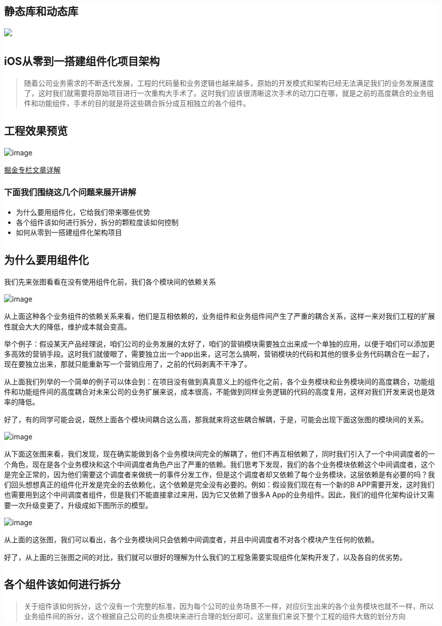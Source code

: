
## 静态库和动态库

![](https://pic-mike.oss-cn-hongkong.aliyuncs.com/Blog/20190203203917.png)

## iOS从零到一搭建组件化项目架构

> 随着公司业务需求的不断迭代发展，工程的代码量和业务逻辑也越来越多，原始的开发模式和架构已经无法满足我们的业务发展速度了，这时我们就需要将原始项目进行一次重构大手术了。这时我们应该很清晰这次手术的动刀口在哪，就是之前的高度耦合的业务组件和功能组件，手术的目的就是将这些耦合拆分成互相独立的各个组件。

## 工程效果预览
![image](http://upload-images.jianshu.io/upload_images/6342050-a3211580aef1c283.jpg?imageMogr2/auto-orient/strip)

[掘金专栏文章详解](https://juejin.im/post/5ba3cc0df265da0aac6fdaa0)

### 下面我们围绕这几个问题来展开讲解

* 为什么要用组件化，它给我们带来哪些优势
* 各个组件该如何进行拆分，拆分的颗粒度该如何控制
* 如何从零到一搭建组件化架构项目

## 为什么要用组件化
我们先来张图看看在没有使用组件化前，我们各个模块间的依赖关系

![image](http://upload-images.jianshu.io/upload_images/6342050-872d698987796c0b.jpg?imageMogr2/auto-orient/strip%7CimageView2/2/w/1240)

从上面这种各个业务组件的依赖关系来看，他们是互相依赖的，业务组件和业务组件间产生了严重的耦合关系，这样一来对我们工程的扩展性就会大大的降低，维护成本就会变高。

举个例子：假设某天产品经理说，咱们公司的业务发展的太好了，咱们的营销模块需要独立出来成一个单独的应用，以便于咱们可以添加更多高效的营销手段。这时我们就傻眼了，需要独立出一个app出来，这可怎么搞啊，营销模块的代码和其他的很多业务代码耦合在一起了，现在要独立出来，那就只能重新写一个营销应用了，之前的代码剥离不干净了。

从上面我们列举的一个简单的例子可以体会到：在项目没有做到真真意义上的组件化之前，各个业务模块和业务模块间的高度耦合，功能组件和功能组件间的高度耦合对未来公司的业务扩展来说，成本很高，不能做到同样业务逻辑的代码的高度复用，这样对我们开发来说也是效率的降低。

好了，有的同学可能会说，既然上面各个模块间耦合这么高，那我就来将这些耦合解耦，于是，可能会出现下面这张图的模块间的关系。

![image](http://upload-images.jianshu.io/upload_images/6342050-3ca9d9a5293c60fd.jpg?imageMogr2/auto-orient/strip%7CimageView2/2/w/1240)

从下面这张图来看，我们发现，现在确实能做到各个业务模块间完全的解耦了，他们不再互相依赖了，同时我们引入了一个中间调度者的一个角色，现在是各个业务模块和这个中间调度者角色产出了严重的依赖。我们思考下发现，我们的各个业务模块依赖这个中间调度者，这个是完全正常的，因为他们需要这个调度者来做统一的事件分发工作，但是这个调度者却又依赖了每个业务模块，这层依赖是有必要的吗？我们回头想想真正的组件化开发是完全的去依赖化，这个依赖是完全没有必要的。例如：假设我们现在有一个新的B APP需要开发，这时我们也需要用到这个中间调度者组件，但是我们不能直接拿过来用，因为它又依赖了很多A App的业务组件。因此，我们的组件化架构设计又需要一次升级变更了，升级成如下图所示的模型。

![image](http://upload-images.jianshu.io/upload_images/6342050-f2f7278c12bbe7e9.jpg?imageMogr2/auto-orient/strip%7CimageView2/2/w/1240)

从上面的这张图，我们可以看出，各个业务模块间只会依赖中间调度者，并且中间调度者不对各个模块产生任何的依赖。

好了，从上面的三张图之间的对比，我们就可以很好的理解为什么我们的工程急需要实现组件化架构开发了，以及各自的优劣势。

## 各个组件该如何进行拆分
> 关于组件该如何拆分，这个没有一个完整的标准，因为每个公司的业务场景不一样，对应衍生出来的各个业务模块也就不一样，所以业务组件间的拆分，这个根据自己公司的业务模块来进行合理的划分即可。这里我们来说下整个工程的组件大致的划分方向

